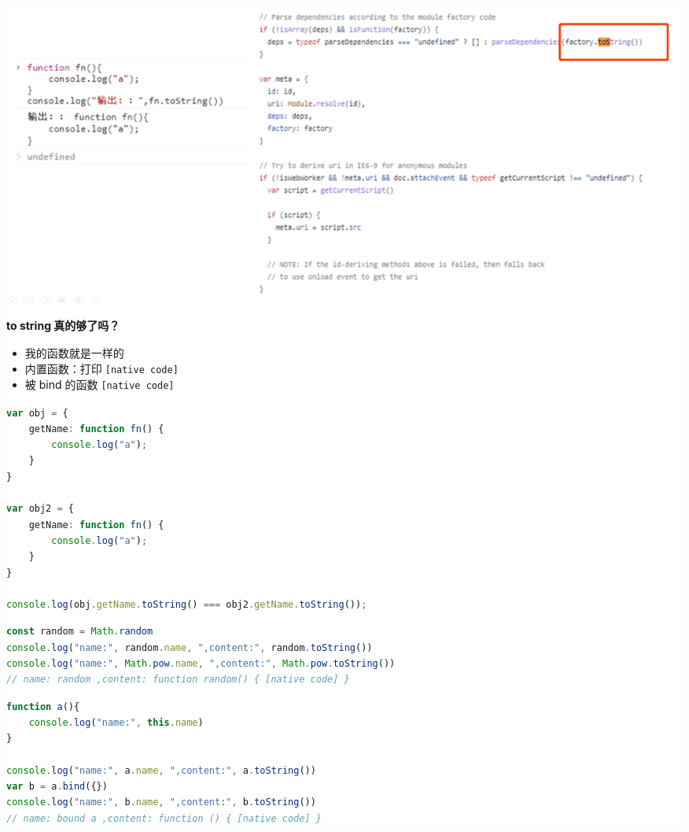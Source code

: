 ![](./img/17-37.PNG)

**to string 真的够了吗？**

- 我的函数就是一样的
- 内置函数：打印 `[native code]`
- 被 bind 的函数 `[native code]`

```ts
var obj = {
    getName: function fn() {
        console.log("a");
    }
}

var obj2 = {
    getName: function fn() {
        console.log("a");
    }
}

console.log(obj.getName.toString() === obj2.getName.toString());
```

```ts
const random = Math.random
console.log("name:", random.name, ",content:", random.toString())
console.log("name:", Math.pow.name, ",content:", Math.pow.toString())
// name: random ,content: function random() { [native code] }
```

```ts
function a(){
    console.log("name:", this.name)
}

console.log("name:", a.name, ",content:", a.toString())
var b = a.bind({})
console.log("name:", b.name, ",content:", b.toString())
// name: bound a ,content: function () { [native code] }
```
